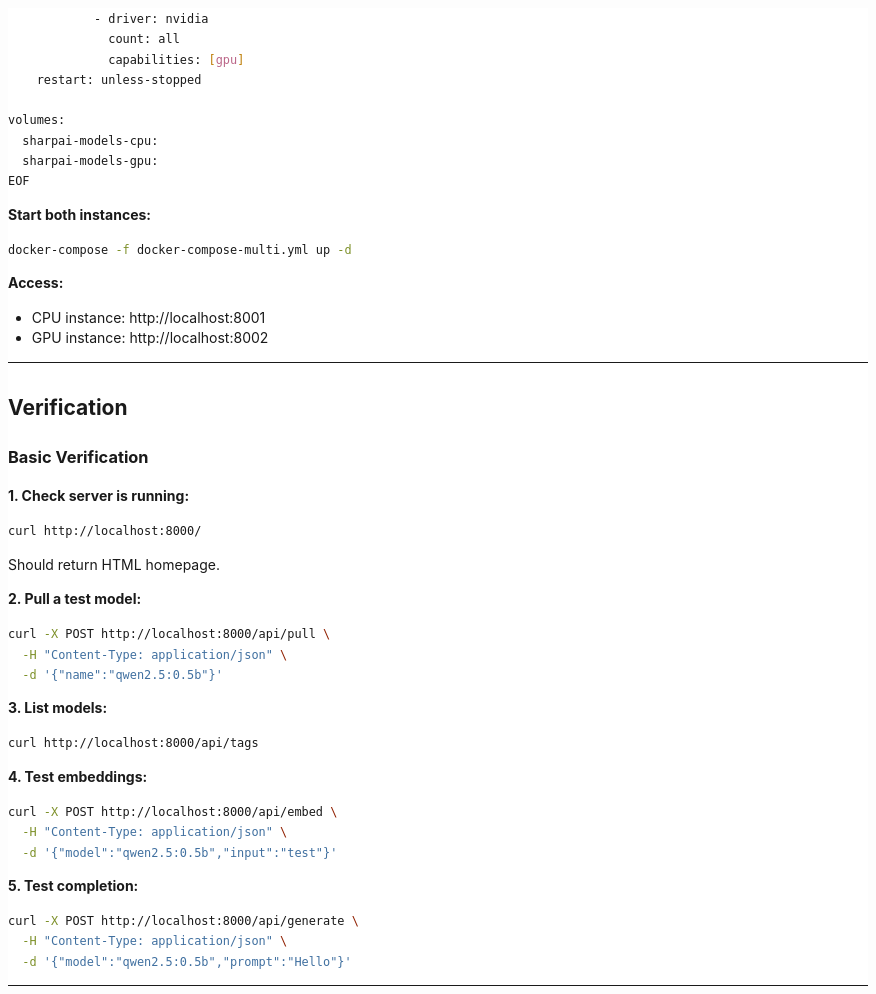 ```bash
            - driver: nvidia
              count: all
              capabilities: [gpu]
    restart: unless-stopped

volumes:
  sharpai-models-cpu:
  sharpai-models-gpu:
EOF
```

**Start both instances:**
```bash
docker-compose -f docker-compose-multi.yml up -d
```

**Access:**
- CPU instance: http://localhost:8001
- GPU instance: http://localhost:8002

---

## Verification

### Basic Verification

**1. Check server is running:**
```bash
curl http://localhost:8000/
```
Should return HTML homepage.

**2. Pull a test model:**
```bash
curl -X POST http://localhost:8000/api/pull \
  -H "Content-Type: application/json" \
  -d '{"name":"qwen2.5:0.5b"}'
```

**3. List models:**
```bash
curl http://localhost:8000/api/tags
```

**4. Test embeddings:**
```bash
curl -X POST http://localhost:8000/api/embed \
  -H "Content-Type: application/json" \
  -d '{"model":"qwen2.5:0.5b","input":"test"}'
```

**5. Test completion:**
```bash
curl -X POST http://localhost:8000/api/generate \
  -H "Content-Type: application/json" \
  -d '{"model":"qwen2.5:0.5b","prompt":"Hello"}'
```

---